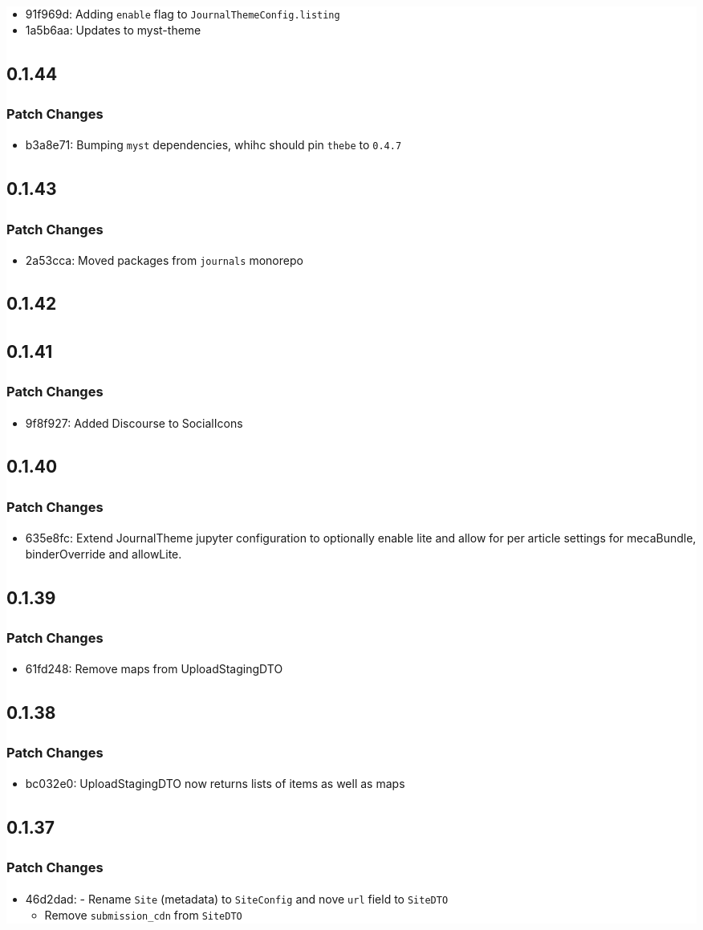 - 91f969d: Adding `enable` flag to `JournalThemeConfig.listing`
- 1a5b6aa: Updates to myst-theme

## 0.1.44

### Patch Changes

- b3a8e71: Bumping `myst` dependencies, whihc should pin `thebe` to `0.4.7`

## 0.1.43

### Patch Changes

- 2a53cca: Moved packages from `journals` monorepo

## 0.1.42

## 0.1.41

### Patch Changes

- 9f8f927: Added Discourse to SocialIcons

## 0.1.40

### Patch Changes

- 635e8fc: Extend JournalTheme jupyter configuration to optionally enable lite and allow for per article settings for mecaBundle, binderOverride and allowLite.

## 0.1.39

### Patch Changes

- 61fd248: Remove maps from UploadStagingDTO

## 0.1.38

### Patch Changes

- bc032e0: UploadStagingDTO now returns lists of items as well as maps

## 0.1.37

### Patch Changes

- 46d2dad: - Rename `Site` (metadata) to `SiteConfig` and nove `url` field to `SiteDTO`
  - Remove `submission_cdn` from `SiteDTO`
